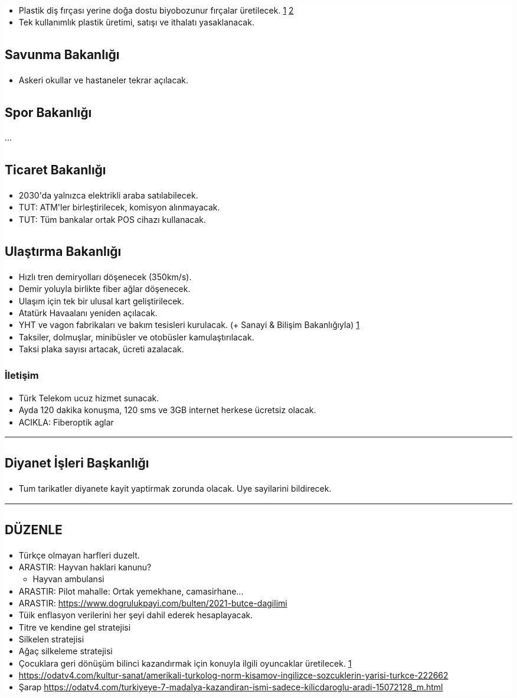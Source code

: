 * Plastik diş fırçası yerine doğa dostu biyobozunur fırçalar üretilecek. [1](https://www.kickstarter.com/projects/goodwell/be-the-first-battery-free-powered-toothbrush) [2](https://www.milliyet.com.tr/emlak/cevreye-dost-akilli-dis-fircasi-be-64072)
* Tek kullanımlık plastik üretimi, satışı ve ithalatı yasaklanacak.

## Savunma Bakanlığı

* Askeri okullar ve hastaneler tekrar açılacak.

## Spor Bakanlığı

...

## Ticaret Bakanlığı

* 2030'da yalnızca elektrikli araba satılabilecek.
* TUT: ATM'ler birleştirilecek, komisyon alınmayacak.
* TUT: Tüm bankalar ortak POS cihazı kullanacak.

## Ulaştırma Bakanlığı

* Hızlı tren demiryolları döşenecek (350km/s).
* Demir yoluyla birlikte fiber ağlar döşenecek.
* Ulaşım için tek bir ulusal kart geliştirilecek.
* Atatürk Havaalanı yeniden açılacak.
* YHT ve vagon fabrikaları ve bakım tesisleri kurulacak. (+ Sanayi & Bilişim Bakanlığıyla) [1](https://www.cumhuriyet.com.tr/haber/demir-yollarinda-tek-kisilik-hakimiyet-30a-yakin-firma-harekete-gecti-1848200)
* Taksiler, dolmuşlar, minibüsler ve otobüsler kamulaştırılacak.
* Taksi plaka sayısı artacak, ücreti azalacak.

### İletişim

* Türk Telekom ucuz hizmet sunacak.
* Ayda 120 dakika konuşma, 120 sms ve 3GB internet herkese ücretsiz olacak.
* ACIKLA: Fiberoptik aglar

---

## Diyanet İşleri Başkanlığı

* Tum tarikatler diyanete kayit yaptirmak zorunda olacak. Uye sayilarini bildirecek.

---

## DÜZENLE

* Türkçe olmayan harfleri duzelt.
* ARASTIR: Hayvan haklari kanunu?
  * Hayvan ambulansi
* ARASTIR: Pilot mahalle: Ortak yemekhane, camasirhane...
* ARASTIR: https://www.dogrulukpayi.com/bulten/2021-butce-dagilimi
* Tüik enflasyon verilerini her şeyi dahil ederek hesaplayacak.
* Titre ve kendine gel stratejisi
* Silkelen stratejisi
* Ağaç silkeleme stratejisi
* Çocuklara geri dönüşüm bilinci kazandırmak için konuyla ilgili oyuncaklar üretilecek. [1](https://www.amazon.com/Fisher-Price-GFJ12-Wonder-Recycling-Centrum/dp/B07HY171SF/)
* https://odatv4.com/kultur-sanat/amerikali-turkolog-norm-kisamov-ingilizce-sozcuklerin-yarisi-turkce-222662
* Şarap https://odatv4.com/turkiyeye-7-madalya-kazandiran-ismi-sadece-kilicdaroglu-aradi-15072128_m.html